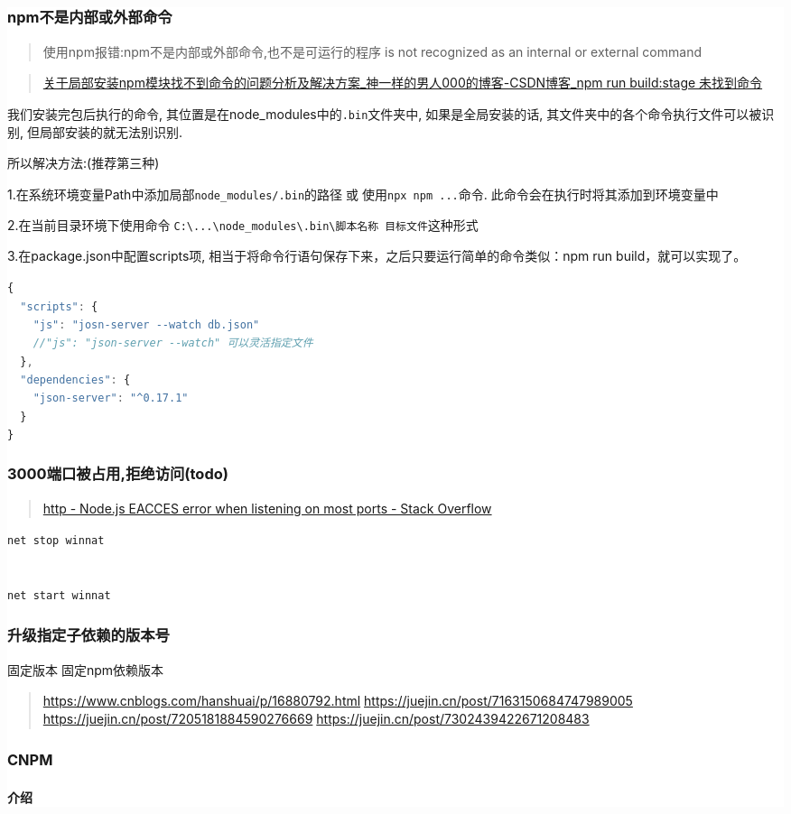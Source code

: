 

### npm不是内部或外部命令
> 使用npm报错:npm不是内部或外部命令,也不是可运行的程序
> is not recognized as an internal or external command

> [关于局部安装npm模块找不到命令的问题分析及解决方案_神一样的男人000的博客-CSDN博客_npm run build:stage 未找到命令](https://blog.csdn.net/qq_21998595/article/details/80460673)

我们安装完包后执行的命令, 其位置是在node_modules中的`.bin`文件夹中, 如果是全局安装的话, 其文件夹中的各个命令执行文件可以被识别, 但局部安装的就无法别识别.

所以解决方法:(推荐第三种)

1.在系统环境变量Path中添加局部`node_modules/.bin`的路径  或 使用`npx npm ...`命令. 此命令会在执行时将其添加到环境变量中

2.在当前目录环境下使用命令 `C:\...\node_modules\.bin\脚本名称 目标文件`这种形式

3.在package.json中配置scripts项, 相当于将命令行语句保存下来，之后只要运行简单的命令类似：npm run build，就可以实现了。

```js
{
  "scripts": {
    "js": "josn-server --watch db.json"
    //"js": "json-server --watch" 可以灵活指定文件
  },
  "dependencies": {
    "json-server": "^0.17.1"
  }
}
```



### 3000端口被占用,拒绝访问(todo)

> [http - Node.js EACCES error when listening on most ports - Stack Overflow](https://stackoverflow.com/questions/9164915/node-js-eacces-error-when-listening-on-most-ports)

```sh
net stop winnat


net start winnat
```



### 升级指定子依赖的版本号
固定版本 固定npm依赖版本
> https://www.cnblogs.com/hanshuai/p/16880792.html
> https://juejin.cn/post/7163150684747989005
> https://juejin.cn/post/7205181884590276669
> https://juejin.cn/post/7302439422671208483


### CNPM

#### 介绍
